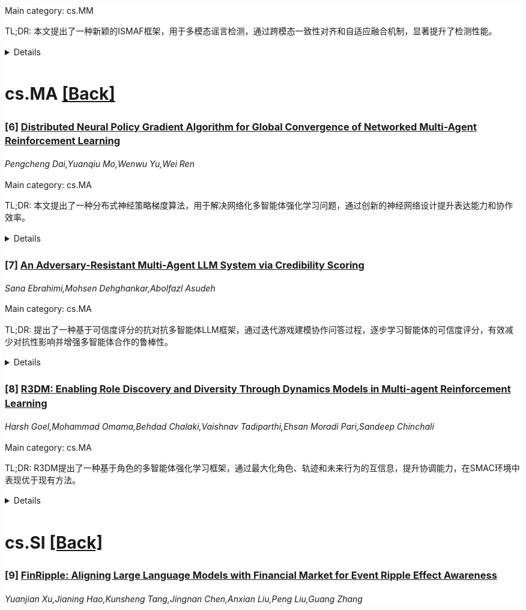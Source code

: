 Main category: cs.MM

TL;DR: 本文提出了一种新颖的ISMAF框架，用于多模态谣言检测，通过跨模态一致性对齐和自适应融合机制，显著提升了检测性能。


<details><summary>Details</summary></details>


<div id='cs.MA'></div>

# cs.MA [[Back]](#toc)

### [6] [Distributed Neural Policy Gradient Algorithm for Global Convergence of Networked Multi-Agent Reinforcement Learning](https://arxiv.org/abs/2505.24113)
*Pengcheng Dai,Yuanqiu Mo,Wenwu Yu,Wei Ren*

Main category: cs.MA

TL;DR: 本文提出了一种分布式神经策略梯度算法，用于解决网络化多智能体强化学习问题，通过创新的神经网络设计提升表达能力和协作效率。


<details><summary>Details</summary></details>


### [7] [An Adversary-Resistant Multi-Agent LLM System via Credibility Scoring](https://arxiv.org/abs/2505.24239)
*Sana Ebrahimi,Mohsen Dehghankar,Abolfazl Asudeh*

Main category: cs.MA

TL;DR: 提出了一种基于可信度评分的抗对抗多智能体LLM框架，通过迭代游戏建模协作问答过程，逐步学习智能体的可信度评分，有效减少对抗性影响并增强多智能体合作的鲁棒性。


<details><summary>Details</summary></details>


### [8] [R3DM: Enabling Role Discovery and Diversity Through Dynamics Models in Multi-agent Reinforcement Learning](https://arxiv.org/abs/2505.24265)
*Harsh Goel,Mohammad Omama,Behdad Chalaki,Vaishnav Tadiparthi,Ehsan Moradi Pari,Sandeep Chinchali*

Main category: cs.MA

TL;DR: R3DM提出了一种基于角色的多智能体强化学习框架，通过最大化角色、轨迹和未来行为的互信息，提升协调能力，在SMAC环境中表现优于现有方法。


<details><summary>Details</summary></details>


<div id='cs.SI'></div>

# cs.SI [[Back]](#toc)

### [9] [FinRipple: Aligning Large Language Models with Financial Market for Event Ripple Effect Awareness](https://arxiv.org/abs/2505.23826)
*Yuanjian Xu,Jianing Hao,Kunsheng Tang,Jingnan Chen,Anxian Liu,Peng Liu,Guang Zhang*
